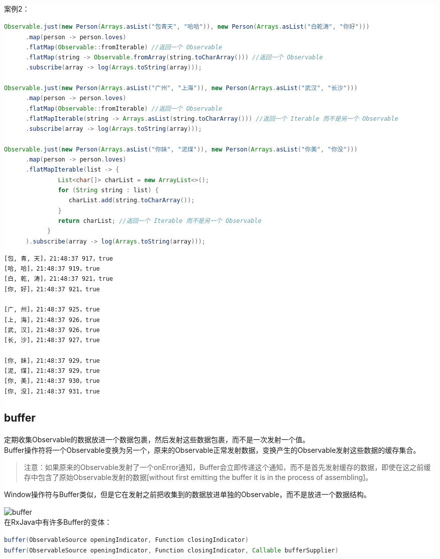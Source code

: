 案例2：   
```Java  
Observable.just(new Person(Arrays.asList("包青天", "哈哈")), new Person(Arrays.asList("白乾涛", "你好")))   
      .map(person -> person.loves)   
      .flatMap(Observable::fromIterable) //返回一个 Observable   
      .flatMap(string -> Observable.fromArray(string.toCharArray())) //返回一个 Observable   
      .subscribe(array -> log(Arrays.toString(array)));   
  
Observable.just(new Person(Arrays.asList("广州", "上海")), new Person(Arrays.asList("武汉", "长沙")))   
      .map(person -> person.loves)   
      .flatMap(Observable::fromIterable) //返回一个 Observable   
      .flatMapIterable(string -> Arrays.asList(string.toCharArray())) //返回一个 Iterable 而不是另一个 Observable   
      .subscribe(array -> log(Arrays.toString(array)));   
  
Observable.just(new Person(Arrays.asList("你妹", "泥煤")), new Person(Arrays.asList("你美", "你没")))   
      .map(person -> person.loves)   
      .flatMapIterable(list -> {   
               List<char[]> charList = new ArrayList<>();   
               for (String string : list) {   
                  charList.add(string.toCharArray());   
               }   
               return charList; //返回一个 Iterable 而不是另一个 Observable   
            }   
      ).subscribe(array -> log(Arrays.toString(array)));   
```  
```  
[包, 青, 天]，21:48:37 917，true   
[哈, 哈]，21:48:37 919，true   
[白, 乾, 涛]，21:48:37 921，true   
[你, 好]，21:48:37 921，true   
  
[广, 州]，21:48:37 925，true   
[上, 海]，21:48:37 926，true   
[武, 汉]，21:48:37 926，true   
[长, 沙]，21:48:37 927，true   
  
[你, 妹]，21:48:37 929，true   
[泥, 煤]，21:48:37 929，true   
[你, 美]，21:48:37 930，true   
[你, 没]，21:48:37 931，true   
```  
  
## buffer   
定期收集Observable的数据放进一个数据包裹，然后发射这些数据包裹，而不是一次发射一个值。   
Buffer操作符将一个Observable变换为另一个，原来的Observable正常发射数据，变换产生的Observable发射这些数据的缓存集合。   
  
> 注意：如果原来的Observable发射了一个onError通知，Buffer会立即传递这个通知，而不是首先发射缓存的数据，即使在这之前缓存中包含了原始Observable发射的数据[without first emitting the buffer it is in the process of assembling]。   
  
Window操作符与Buffer类似，但是它在发射之前把收集到的数据放进单独的Observable，而不是放进一个数据结构。   
  
![buffer](http://pfpk8ixun.bkt.clouddn.com/markdown-img-paste-20180928200106645.png)  
在RxJava中有许多Buffer的变体：   
```Java  
buffer(ObservableSource openingIndicator, Function closingIndicator)   
buffer(ObservableSource openingIndicator, Function closingIndicator, Callable bufferSupplier)   
```  
  